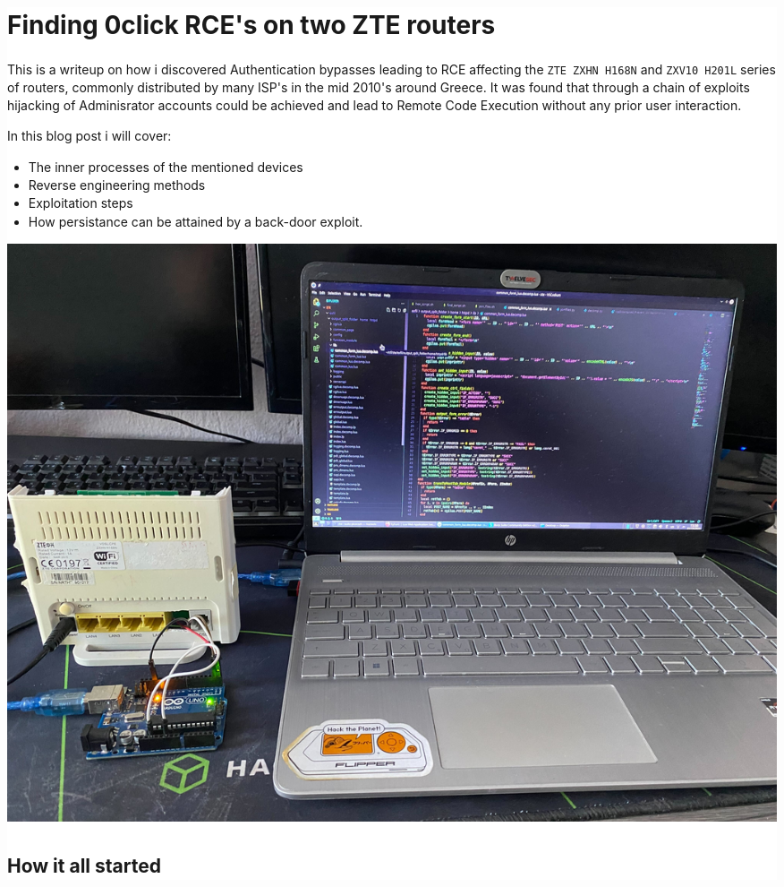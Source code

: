 # Finding 0click RCE's on two ZTE routers

This is a writeup on how i discovered Authentication bypasses leading to RCE affecting the `ZTE ZXHN H168N` and `ZXV10 H201L` series of routers, commonly distributed by many ISP's in the mid 2010's around Greece. It was found that through a chain of exploits hijacking of Adminisrator accounts could be achieved and lead to Remote Code Execution without any prior user interaction. 

In this blog post i will cover:
 - The inner processes of the mentioned devices
 - Reverse engineering methods
 - Exploitation steps
 - How persistance can be attained by a back-door exploit. 

![Reverse engineering the firmware](./images/hackin.jpg)

## How it all started
